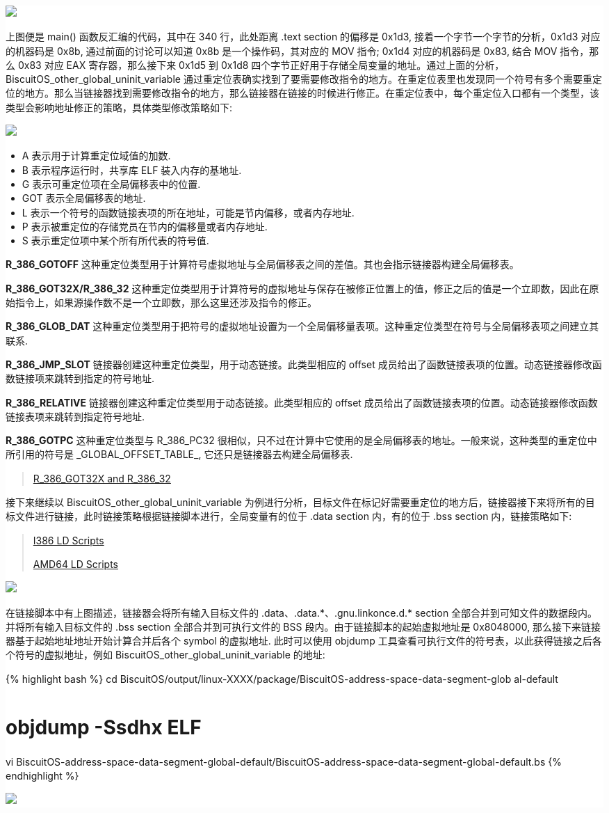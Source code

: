 ![](https://gitee.com/BiscuitOS_team/PictureSet/raw/Gitee/HK/TH000595.png)

上图便是 main() 函数反汇编的代码，其中在 340 行，此处距离 .text section 的偏移是 0x1d3, 接着一个字节一个字节的分析，0x1d3 对应的机器码是 0x8b, 通过前面的讨论可以知道 0x8b 是一个操作码，其对应的 MOV 指令; 0x1d4 对应的机器码是 0x83, 结合 MOV 指令，那么 0x83 对应 EAX 寄存器，那么接下来 0x1d5 到 0x1d8 四个字节正好用于存储全局变量的地址。通过上面的分析，BiscuitOS_other_global_uninit_variable 通过重定位表确实找到了要需要修改指令的地方。在重定位表里也发现同一个符号有多个需要重定位的地方。那么当链接器找到需要修改指令的地方，那么链接器在链接的时候进行修正。在重定位表中，每个重定位入口都有一个类型，该类型会影响地址修正的策略，具体类型修改策略如下:

![](https://gitee.com/BiscuitOS_team/PictureSet/raw/Gitee/HK/TH000596.png)

* A 表示用于计算重定位域值的加数.
* B 表示程序运行时，共享库 ELF 装入内存的基地址.
* G 表示可重定位项在全局偏移表中的位置.
* GOT 表示全局偏移表的地址.
* L 表示一个符号的函数链接表项的所在地址，可能是节内偏移，或者内存地址.
* P 表示被重定位的存储党员在节内的偏移量或者内存地址.
* S 表示重定位项中某个所有所代表的符号值.

**R_386_GOTOFF** 这种重定位类型用于计算符号虚拟地址与全局偏移表之间的差值。其也会指示链接器构建全局偏移表。

**R_386_GOT32X/R_386_32** 这种重定位类型用于计算符号的虚拟地址与保存在被修正位置上的值，修正之后的值是一个立即数，因此在原始指令上，如果源操作数不是一个立即数，那么这里还涉及指令的修正。

**R_386_GLOB_DAT** 这种重定位类型用于把符号的虚拟地址设置为一个全局偏移量表项。这种重定位类型在符号与全局偏移表项之间建立其联系.

**R_386_JMP_SLOT** 链接器创建这种重定位类型，用于动态链接。此类型相应的 offset 成员给出了函数链接表项的位置。动态链接器修改函数链接项来跳转到指定的符号地址.

**R_386_RELATIVE** 链接器创建这种重定位类型用于动态链接。此类型相应的 offset 成员给出了函数链接表项的位置。动态链接器修改函数链接表项来跳转到指定符号地址.

**R_386_GOTPC** 这种重定位类型与 R_386_PC32 很相似，只不过在计算中它使用的是全局偏移表的地址。一般来说，这种类型的重定位中所引用的符号是 \_GLOBAL_OFFSET_TABLE\_, 它还只是链接器去构建全局偏移表.

> [R_386_GOT32X and R_386_32](https://lkml.org/lkml/2016/10/20/141)

接下来继续以 BiscuitOS_other_global_uninit_variable 为例进行分析，目标文件在标记好需要重定位的地方后，链接器接下来将所有的目标文件进行链接，此时链接策略根据链接脚本进行，全局变量有的位于 .data section 内，有的位于 .bss section 内，链接策略如下:

> [I386 LD Scripts](#A001)
>
> [AMD64 LD Scripts](#A002)

![](https://gitee.com/BiscuitOS_team/PictureSet/raw/Gitee/HK/TH000597.png)

在链接脚本中有上图描述，链接器会将所有输入目标文件的 .data、.data.\*、.gnu.linkonce.d.\* section 全部合并到可知文件的数据段内。并将所有输入目标文件的 .bss section 全部合并到可执行文件的 BSS 段内。由于链接脚本的起始虚拟地址是 0x8048000, 那么接下来链接器基于起始地址地址开始计算合并后各个 symbol 的虚拟地址. 此时可以使用 objdump 工具查看可执行文件的符号表，以此获得链接之后各个符号的虚拟地址，例如 BiscuitOS_other_global_uninit_variable 的地址:

{% highlight bash %}
cd BiscuitOS/output/linux-XXXX/package/BiscuitOS-address-space-data-segment-glob
al-default
# objdump -Ssdhx ELF
vi BiscuitOS-address-space-data-segment-global-default/BiscuitOS-address-space-data-segment-global-default.bs
{% endhighlight %}

![](https://gitee.com/BiscuitOS_team/PictureSet/raw/Gitee/HK/TH000598.png)
